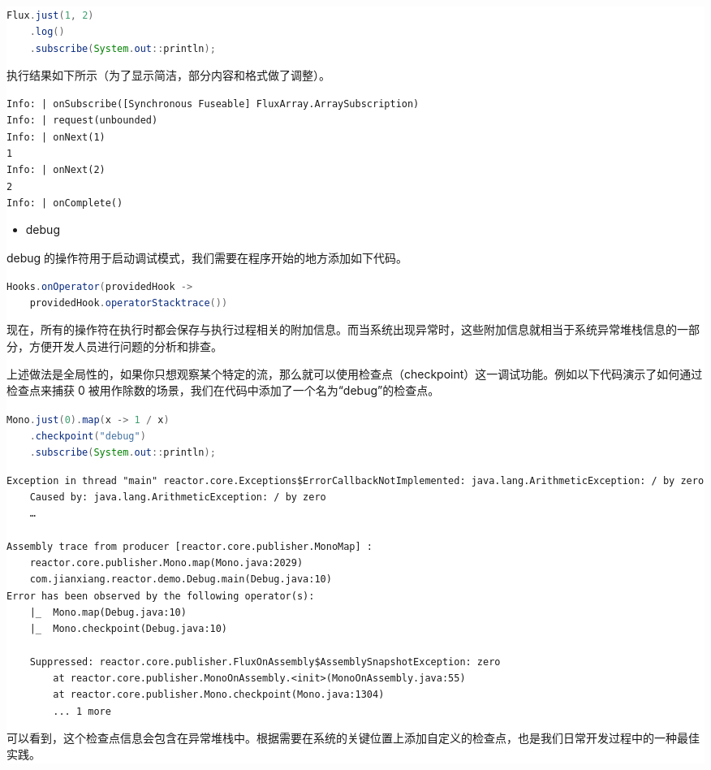 ```java
Flux.just(1, 2)
    .log()
    .subscribe(System.out::println);
```

执行结果如下所示（为了显示简洁，部分内容和格式做了调整）。

```
Info: | onSubscribe([Synchronous Fuseable] FluxArray.ArraySubscription)
Info: | request(unbounded)
Info: | onNext(1)
1
Info: | onNext(2)
2
Info: | onComplete()
```

- debug

debug 的操作符用于启动调试模式，我们需要在程序开始的地方添加如下代码。

```java
Hooks.onOperator(providedHook -> 
    providedHook.operatorStacktrace())
```

现在，所有的操作符在执行时都会保存与执行过程相关的附加信息。而当系统出现异常时，这些附加信息就相当于系统异常堆栈信息的一部分，方便开发人员进行问题的分析和排查。

上述做法是全局性的，如果你只想观察某个特定的流，那么就可以使用检查点（checkpoint）这一调试功能。例如以下代码演示了如何通过检查点来捕获 0 被用作除数的场景，我们在代码中添加了一个名为“debug”的检查点。

```java
Mono.just(0).map(x -> 1 / x)
    .checkpoint("debug")
    .subscribe(System.out::println);
```

```
Exception in thread "main" reactor.core.Exceptions$ErrorCallbackNotImplemented: java.lang.ArithmeticException: / by zero
	Caused by: java.lang.ArithmeticException: / by zero
	…
 
Assembly trace from producer [reactor.core.publisher.MonoMap] :
    reactor.core.publisher.Mono.map(Mono.java:2029)
    com.jianxiang.reactor.demo.Debug.main(Debug.java:10)
Error has been observed by the following operator(s):
    |_  Mono.map(Debug.java:10)
    |_  Mono.checkpoint(Debug.java:10)
 
    Suppressed: reactor.core.publisher.FluxOnAssembly$AssemblySnapshotException: zero
        at reactor.core.publisher.MonoOnAssembly.<init>(MonoOnAssembly.java:55)
        at reactor.core.publisher.Mono.checkpoint(Mono.java:1304)
        ... 1 more
```

可以看到，这个检查点信息会包含在异常堆栈中。根据需要在系统的关键位置上添加自定义的检查点，也是我们日常开发过程中的一种最佳实践。
